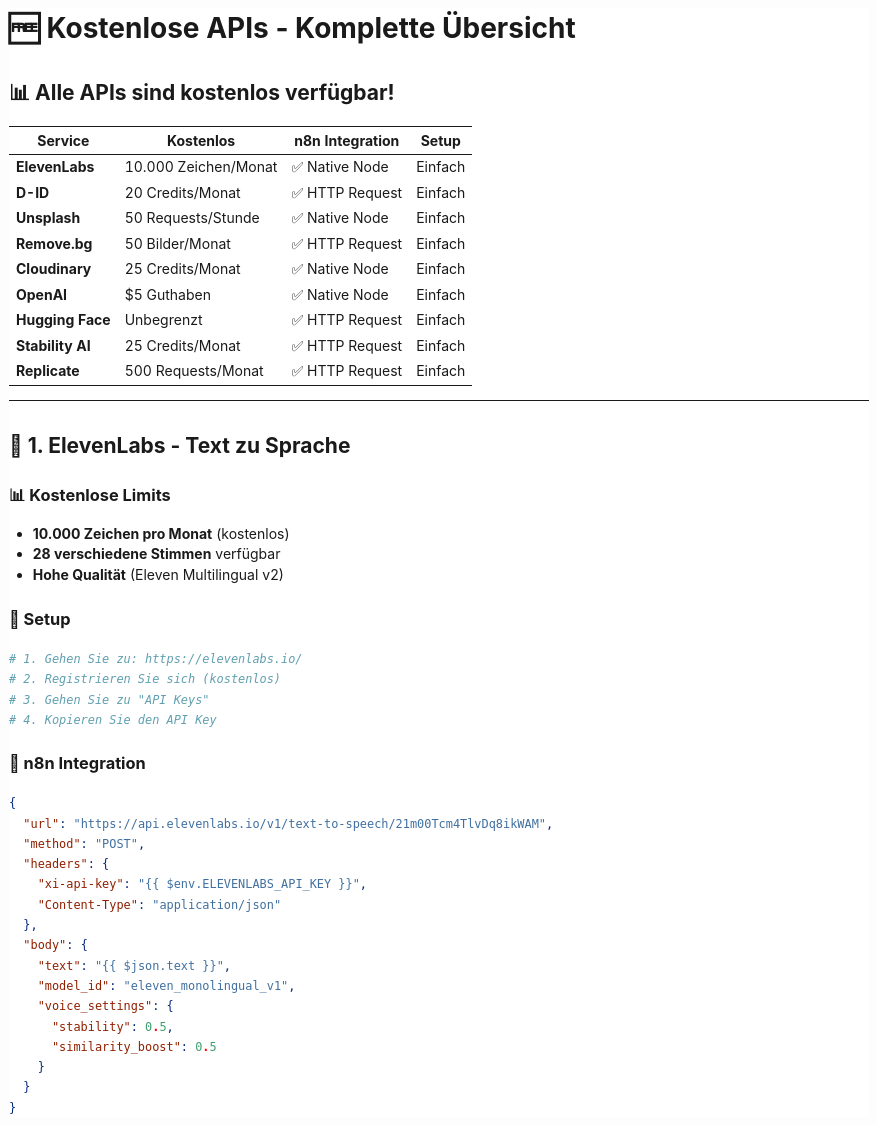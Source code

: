 # 🆓 Kostenlose APIs - Komplette Übersicht

## 📊 **Alle APIs sind kostenlos verfügbar!**

| Service | Kostenlos | n8n Integration | Setup |
|---------|-----------|-----------------|-------|
| **ElevenLabs** | 10.000 Zeichen/Monat | ✅ Native Node | Einfach |
| **D-ID** | 20 Credits/Monat | ✅ HTTP Request | Einfach |
| **Unsplash** | 50 Requests/Stunde | ✅ Native Node | Einfach |
| **Remove.bg** | 50 Bilder/Monat | ✅ HTTP Request | Einfach |
| **Cloudinary** | 25 Credits/Monat | ✅ Native Node | Einfach |
| **OpenAI** | $5 Guthaben | ✅ Native Node | Einfach |
| **Hugging Face** | Unbegrenzt | ✅ HTTP Request | Einfach |
| **Stability AI** | 25 Credits/Monat | ✅ HTTP Request | Einfach |
| **Replicate** | 500 Requests/Monat | ✅ HTTP Request | Einfach |

---

## 🎤 **1. ElevenLabs - Text zu Sprache**

### 📊 Kostenlose Limits
- **10.000 Zeichen pro Monat** (kostenlos)
- **28 verschiedene Stimmen** verfügbar
- **Hohe Qualität** (Eleven Multilingual v2)

### 🔗 Setup
```bash
# 1. Gehen Sie zu: https://elevenlabs.io/
# 2. Registrieren Sie sich (kostenlos)
# 3. Gehen Sie zu "API Keys"
# 4. Kopieren Sie den API Key
```

### 📝 n8n Integration
```json
{
  "url": "https://api.elevenlabs.io/v1/text-to-speech/21m00Tcm4TlvDq8ikWAM",
  "method": "POST",
  "headers": {
    "xi-api-key": "{{ $env.ELEVENLABS_API_KEY }}",
    "Content-Type": "application/json"
  },
  "body": {
    "text": "{{ $json.text }}",
    "model_id": "eleven_monolingual_v1",
    "voice_settings": {
      "stability": 0.5,
      "similarity_boost": 0.5
    }
  }
}
```
